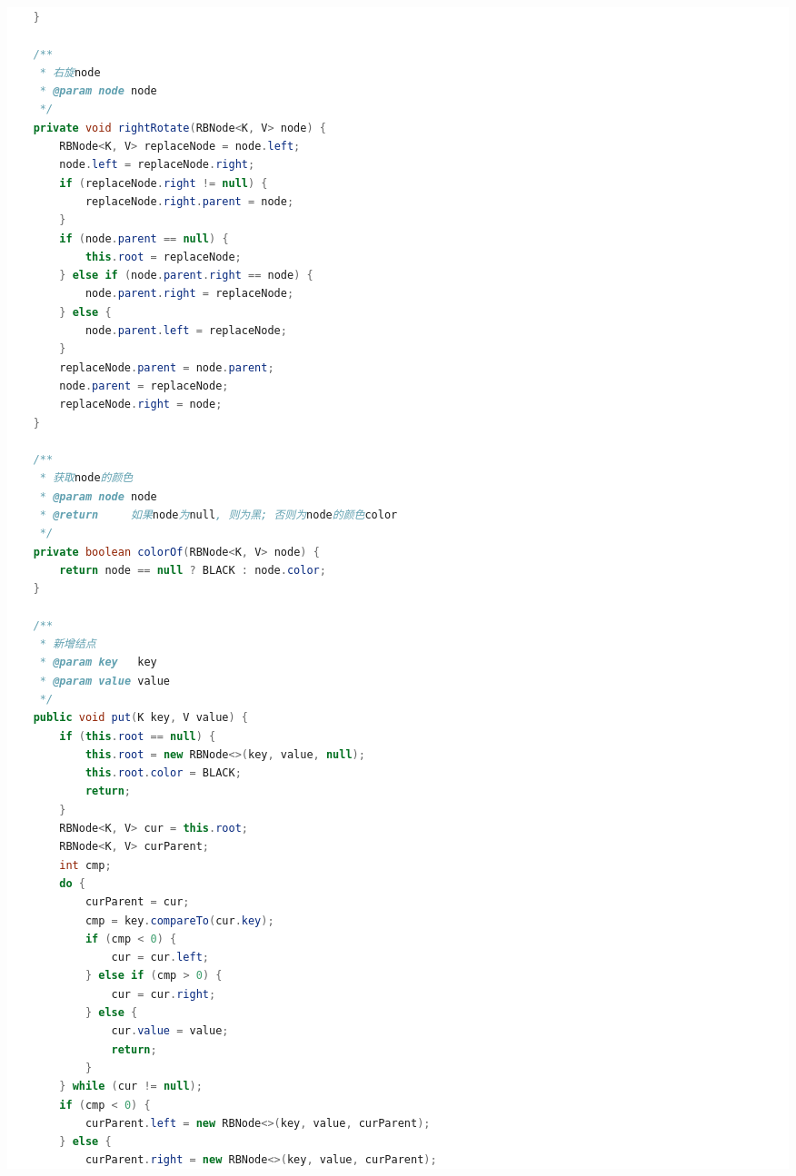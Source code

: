 ```java
    }

    /**
     * 右旋node
     * @param node node
     */
    private void rightRotate(RBNode<K, V> node) {
        RBNode<K, V> replaceNode = node.left;
        node.left = replaceNode.right;
        if (replaceNode.right != null) {
            replaceNode.right.parent = node;
        }
        if (node.parent == null) {
            this.root = replaceNode;
        } else if (node.parent.right == node) {
            node.parent.right = replaceNode;
        } else {
            node.parent.left = replaceNode;
        }
        replaceNode.parent = node.parent;
        node.parent = replaceNode;
        replaceNode.right = node;
    }

    /**
     * 获取node的颜色
     * @param node node
     * @return     如果node为null, 则为黑; 否则为node的颜色color
     */
    private boolean colorOf(RBNode<K, V> node) {
        return node == null ? BLACK : node.color;
    }

    /**
     * 新增结点
     * @param key   key
     * @param value value
     */
    public void put(K key, V value) {
        if (this.root == null) {
            this.root = new RBNode<>(key, value, null);
            this.root.color = BLACK;
            return;
        }
        RBNode<K, V> cur = this.root;
        RBNode<K, V> curParent;
        int cmp;
        do {
            curParent = cur;
            cmp = key.compareTo(cur.key);
            if (cmp < 0) {
                cur = cur.left;
            } else if (cmp > 0) {
                cur = cur.right;
            } else {
                cur.value = value;
                return;
            }
        } while (cur != null);
        if (cmp < 0) {
            curParent.left = new RBNode<>(key, value, curParent);
        } else {
            curParent.right = new RBNode<>(key, value, curParent);
```